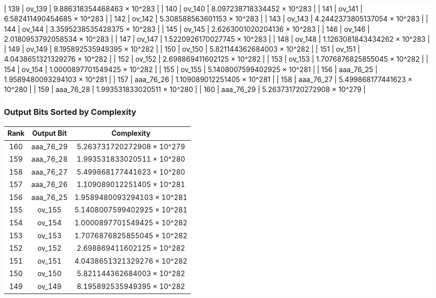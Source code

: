 | 139 | ov_139 | 9.886318354468463 × 10^283 |
| 140 | ov_140 | 8.097238718334452 × 10^283 |
| 141 | ov_141 | 6.582411490454685 × 10^283 |
| 142 | ov_142 | 5.308588563601153 × 10^283 |
| 143 | ov_143 | 4.2442373805137054 × 10^283 |
| 144 | ov_144 | 3.3595238535428375 × 10^283 |
| 145 | ov_145 | 2.6263001020204136 × 10^283 |
| 146 | ov_146 | 2.0180953792058534 × 10^283 |
| 147 | ov_147 | 1.5220926170027745 × 10^283 |
| 148 | ov_148 | 1.1263081843434262 × 10^283 |
| 149 | ov_149 | 8.195892535949395 × 10^282 |
| 150 | ov_150 | 5.821144362684003 × 10^282 |
| 151 | ov_151 | 4.0438651321329276 × 10^282 |
| 152 | ov_152 | 2.698869411602125 × 10^282 |
| 153 | ov_153 | 1.7076876825855045 × 10^282 |
| 154 | ov_154 | 1.0000897701549425 × 10^282 |
| 155 | ov_155 | 5.1408007599402925 × 10^281 |
| 156 | aaa_76_25 | 1.9589480093294103 × 10^281 |
| 157 | aaa_76_26 | 1.109089012251405 × 10^281 |
| 158 | aaa_76_27 | 5.499868177441623 × 10^280 |
| 159 | aaa_76_28 | 1.993531833020511 × 10^280 |
| 160 | aaa_76_29 | 5.263731720272908 × 10^279 |

### Output Bits Sorted by Complexity

| Rank | Output Bit | Complexity |
|:----:|:----------:|:----------:|
| 160 | aaa_76_29 | 5.263731720272908 × 10^279 |
| 159 | aaa_76_28 | 1.993531833020511 × 10^280 |
| 158 | aaa_76_27 | 5.499868177441623 × 10^280 |
| 157 | aaa_76_26 | 1.109089012251405 × 10^281 |
| 156 | aaa_76_25 | 1.9589480093294103 × 10^281 |
| 155 | ov_155 | 5.1408007599402925 × 10^281 |
| 154 | ov_154 | 1.0000897701549425 × 10^282 |
| 153 | ov_153 | 1.7076876825855045 × 10^282 |
| 152 | ov_152 | 2.698869411602125 × 10^282 |
| 151 | ov_151 | 4.0438651321329276 × 10^282 |
| 150 | ov_150 | 5.821144362684003 × 10^282 |
| 149 | ov_149 | 8.195892535949395 × 10^282 |